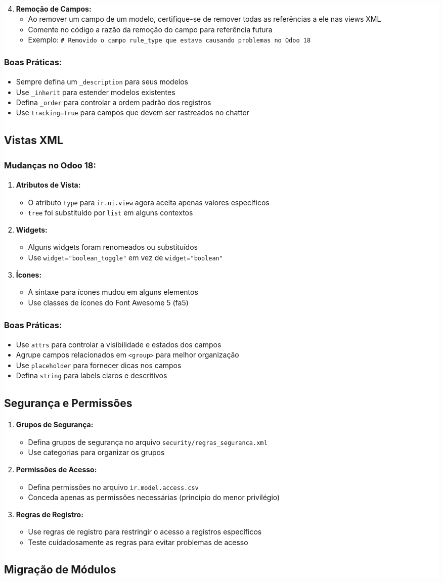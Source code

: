 4. **Remoção de Campos:**
   - Ao remover um campo de um modelo, certifique-se de remover todas as referências a ele nas views XML
   - Comente no código a razão da remoção do campo para referência futura
   - Exemplo: `# Removido o campo rule_type que estava causando problemas no Odoo 18`

### Boas Práticas:

- Sempre defina um `_description` para seus modelos
- Use `_inherit` para estender modelos existentes
- Defina `_order` para controlar a ordem padrão dos registros
- Use `tracking=True` para campos que devem ser rastreados no chatter

## Vistas XML

### Mudanças no Odoo 18:

1. **Atributos de Vista:**
   - O atributo `type` para `ir.ui.view` agora aceita apenas valores específicos
   - `tree` foi substituído por `list` em alguns contextos

2. **Widgets:**
   - Alguns widgets foram renomeados ou substituídos
   - Use `widget="boolean_toggle"` em vez de `widget="boolean"`

3. **Ícones:**
   - A sintaxe para ícones mudou em alguns elementos
   - Use classes de ícones do Font Awesome 5 (fa5)

### Boas Práticas:

- Use `attrs` para controlar a visibilidade e estados dos campos
- Agrupe campos relacionados em `<group>` para melhor organização
- Use `placeholder` para fornecer dicas nos campos
- Defina `string` para labels claros e descritivos

## Segurança e Permissões

1. **Grupos de Segurança:**
   - Defina grupos de segurança no arquivo `security/regras_seguranca.xml`
   - Use categorias para organizar os grupos

2. **Permissões de Acesso:**
   - Defina permissões no arquivo `ir.model.access.csv`
   - Conceda apenas as permissões necessárias (princípio do menor privilégio)

3. **Regras de Registro:**
   - Use regras de registro para restringir o acesso a registros específicos
   - Teste cuidadosamente as regras para evitar problemas de acesso

## Migração de Módulos
